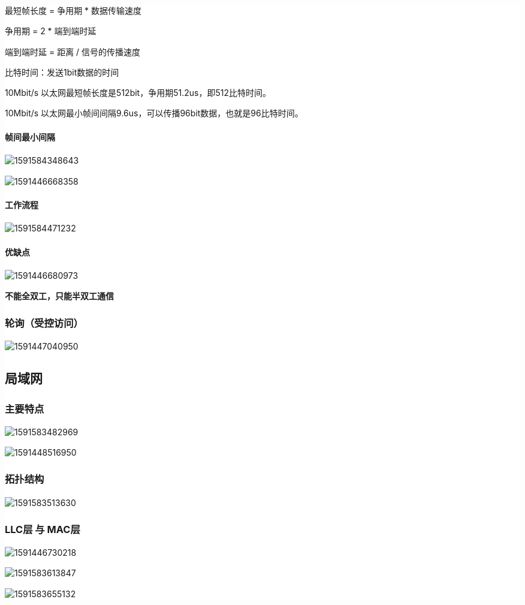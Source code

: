 最短帧长度 = 争用期 * 数据传输速度

争用期 = 2 * 端到端时延

端到端时延 = 距离 / 信号的传播速度

比特时间：发送1bit数据的时间

10Mbit/s 以太网最短帧长度是512bit，争用期51.2us，即512比特时间。

10Mbit/s 以太网最小帧间间隔9.6us，可以传播96bit数据，也就是96比特时间。

#### 帧间最小间隔 ####

![1591584348643](../../../../../../img/in-post/2020-09-22-计算机网络/1591584348643.png)

![1591446668358](../../../../../../img/in-post/2020-09-22-计算机网络/1591446668358.png)

#### 工作流程 ####

![1591584471232](../../../../../../img/in-post/2020-09-22-计算机网络/1591584471232.png)

#### 优缺点

![1591446680973](../../../../../../img/in-post/2020-09-22-计算机网络/1591446680973.png)

**不能全双工，只能半双工通信**

### 轮询（受控访问） ###

![1591447040950](../../../../../../img/in-post/2020-09-22-计算机网络/1591447040950.png)

## 局域网 ##

### 主要特点 ###

![1591583482969](../../../../../../img/in-post/2020-09-22-计算机网络/1591583482969.png)

![1591448516950](../../../../../../img/in-post/2020-09-22-计算机网络/1591448516950.png)

### 拓扑结构 ###

![1591583513630](../../../../../../img/in-post/2020-09-22-计算机网络/1591583513630.png)

### LLC层 与 MAC层 ###

![1591446730218](../../../../../../img/in-post/2020-09-22-计算机网络/1591446730218.png)

![1591583613847](../../../../../../img/in-post/2020-09-22-计算机网络/1591583613847.png)

![1591583655132](../../../../../../img/in-post/2020-09-22-计算机网络/1591583655132.png)
